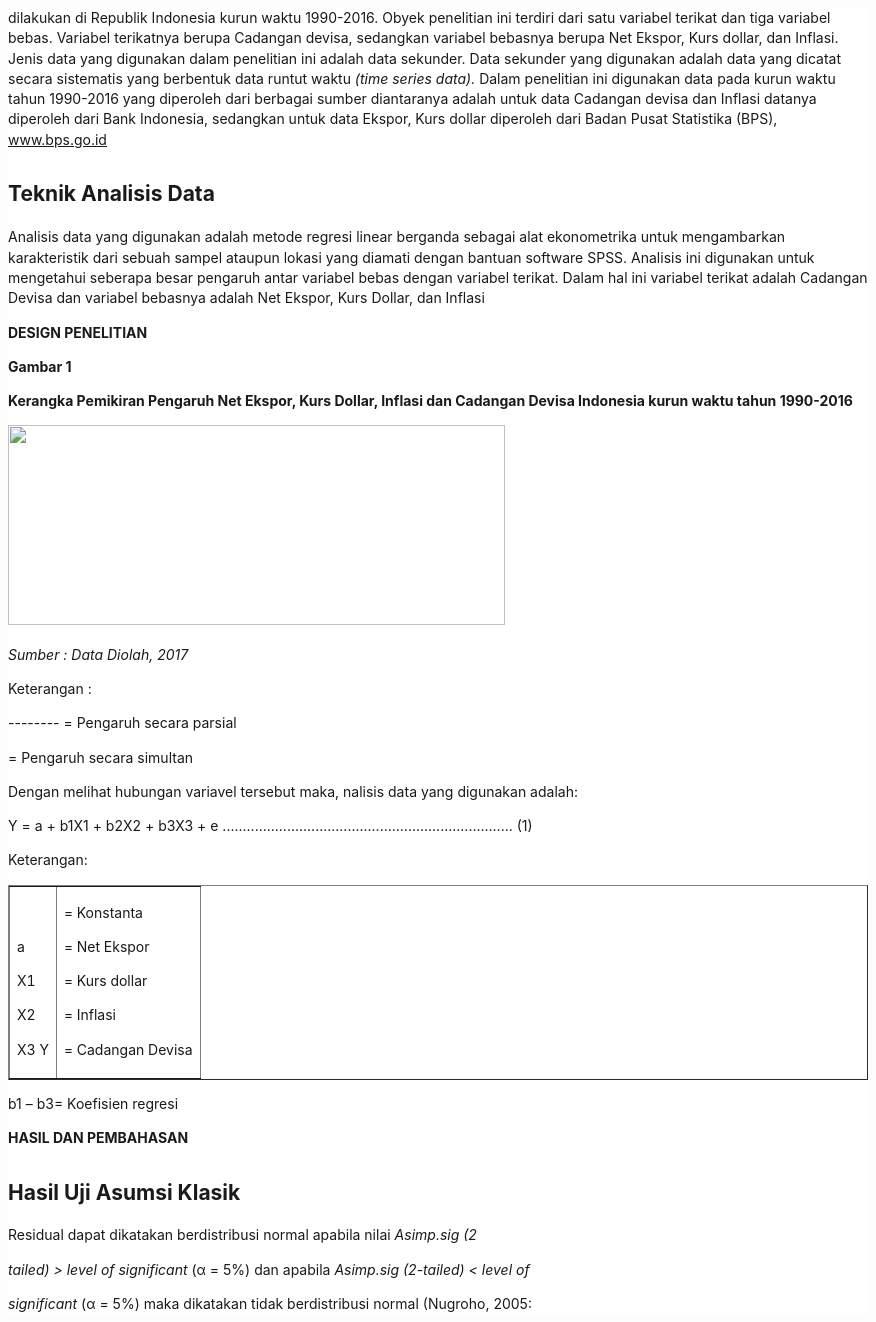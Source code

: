 <p><span class="font4">dilakukan di Republik Indonesia kurun waktu 1990-2016. Obyek penelitian ini terdiri dari satu variabel terikat dan tiga variabel bebas. Variabel terikatnya berupa Cadangan devisa, sedangkan variabel bebasnya berupa Net Ekspor, Kurs dollar, dan Inflasi. Jenis data yang digunakan dalam penelitian ini adalah data sekunder. Data sekunder yang digunakan adalah data yang dicatat secara sistematis yang berbentuk data runtut waktu </span><span class="font4" style="font-style:italic;">(time series data).</span><span class="font4"> Dalam penelitian ini digunakan data pada kurun waktu tahun 1990-2016 yang diperoleh dari berbagai sumber diantaranya adalah untuk data Cadangan devisa dan Inflasi datanya diperoleh dari Bank Indonesia, sedangkan untuk data Ekspor, Kurs dollar diperoleh dari Badan Pusat Statistika (BPS), </span><a href="http://www.bps.go.id"><span class="font4" style="text-decoration:underline;">www.bps.go.id</span></a></p>
<h2><a name="bookmark18"></a><span class="font4" style="font-weight:bold;"><a name="bookmark19"></a>Teknik Analisis Data</span></h2>
<p><span class="font4">Analisis data yang digunakan adalah metode regresi linear berganda sebagai alat ekonometrika untuk mengambarkan karakteristik dari sebuah sampel ataupun lokasi yang diamati dengan bantuan software SPSS. Analisis ini digunakan untuk mengetahui seberapa besar pengaruh antar variabel bebas dengan variabel terikat. Dalam hal ini variabel terikat adalah Cadangan Devisa dan variabel bebasnya adalah Net Ekspor, Kurs Dollar, dan Inflasi</span></p>
<p><span class="font4" style="font-weight:bold;">DESIGN PENELITIAN</span></p>
<p><span class="font4" style="font-weight:bold;">Gambar 1</span></p>
<p><span class="font4" style="font-weight:bold;">Kerangka Pemikiran Pengaruh Net Ekspor, Kurs Dollar, Inflasi dan Cadangan Devisa Indonesia kurun waktu tahun 1990-2016</span></p><img src="https://jurnal.harianregional.com/media/55764-5.jpg" alt="" style="width:373pt;height:150pt;">
<p><span class="font3" style="font-style:italic;">Sumber : Data Diolah, 2017</span></p>
<p><span class="font4">Keterangan :</span></p>
<p><span class="font4">-------- = Pengaruh secara parsial</span></p>
<p><span class="font4">= Pengaruh secara simultan</span></p>
<p><span class="font4">Dengan melihat hubungan variavel tersebut maka, nalisis data yang digunakan adalah:</span></p>
<p><span class="font4">Y = a + b</span><span class="font2">1</span><span class="font4">X</span><span class="font2">1 </span><span class="font4">+ b</span><span class="font2">2</span><span class="font4">X</span><span class="font2">2 </span><span class="font4">+ b</span><span class="font2">3</span><span class="font4">X</span><span class="font2">3 </span><span class="font4">+ e ........................................................................ (1)</span></p>
<p><span class="font4">Keterangan:</span></p>
<table border="1">
<tr><td style="vertical-align:bottom;">
<p><span class="font4">a</span></p>
<p><span class="font4">X</span><span class="font2">1</span></p>
<p><span class="font4">X</span><span class="font2">2</span></p>
<p><span class="font4">X</span><span class="font2">3 </span><span class="font4">Y</span></p></td><td style="vertical-align:bottom;">
<p><span class="font4">= Konstanta</span></p>
<p><span class="font4">= Net Ekspor</span></p>
<p><span class="font4">= Kurs dollar</span></p>
<p><span class="font4">= Inflasi</span></p>
<p><span class="font4">= Cadangan Devisa</span></p></td></tr>
</table>
<p><span class="font4">b</span><span class="font2">1 </span><span class="font4">– b</span><span class="font2">3</span><span class="font4">= Koefisien regresi</span></p>
<p><span class="font4" style="font-weight:bold;">HASIL DAN PEMBAHASAN</span></p>
<h2><a name="bookmark20"></a><span class="font4" style="font-weight:bold;"><a name="bookmark21"></a>Hasil Uji Asumsi Klasik</span></h2>
<p><span class="font4">Residual dapat dikatakan berdistribusi normal apabila nilai </span><span class="font4" style="font-style:italic;">Asimp.sig (2</span></p>
<p><span class="font4" style="font-style:italic;">tailed) &gt;&nbsp;level of significant</span><span class="font4"> (α = 5%) dan apabila </span><span class="font4" style="font-style:italic;">Asimp.sig (2-tailed) &lt;&nbsp;level of</span></p>
<p><span class="font4" style="font-style:italic;">significant</span><span class="font4"> (α = 5%) maka dikatakan tidak berdistribusi normal (Nugroho, 2005:</span></p>